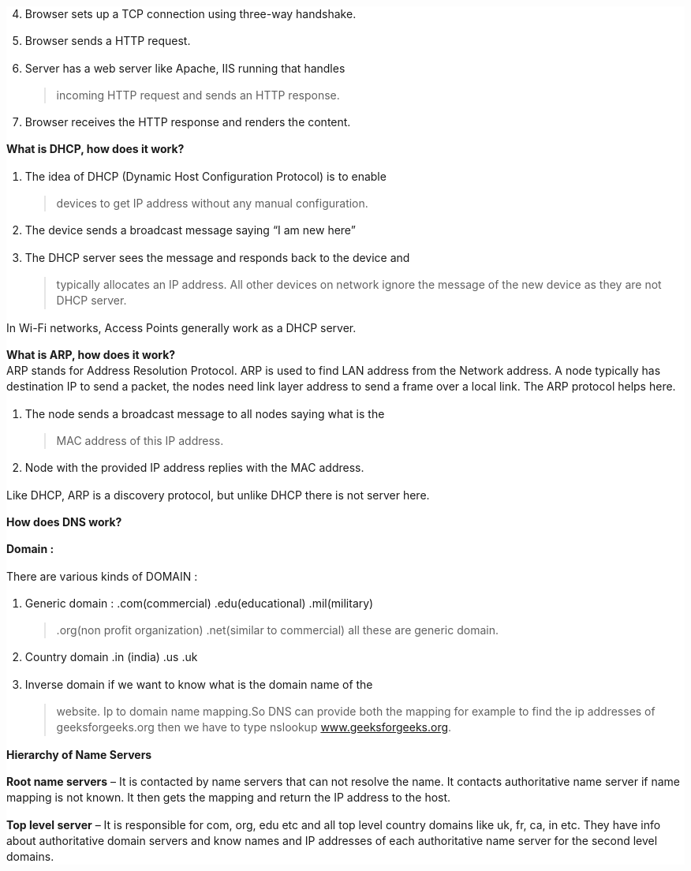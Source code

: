 4.  Browser sets up a TCP connection using three-way handshake.

5.  Browser sends a HTTP request.

6.  Server has a web server like Apache, IIS running that handles
    > incoming HTTP request and sends an HTTP response.

7.  Browser receives the HTTP response and renders the content.

**What is DHCP, how does it work?**

1.  The idea of DHCP (Dynamic Host Configuration Protocol) is to enable
    > devices to get IP address without any manual configuration.

2.  The device sends a broadcast message saying “I am new here”

3.  The DHCP server sees the message and responds back to the device and
    > typically allocates an IP address. All other devices on network
    > ignore the message of the new device as they are not DHCP server.

In Wi-Fi networks, Access Points generally work as a DHCP server.

**What is ARP, how does it work?**\
ARP stands for Address Resolution Protocol. ARP is used to find LAN
address from the Network address. A node typically has destination IP to
send a packet, the nodes need link layer address to send a frame over a
local link. The ARP protocol helps here.

1.  The node sends a broadcast message to all nodes saying what is the
    > MAC address of this IP address.

2.  Node with the provided IP address replies with the MAC address.

Like DHCP, ARP is a discovery protocol, but unlike DHCP there is not
server here.

**How does DNS work?**

**Domain :**

There are various kinds of DOMAIN :

1.  Generic domain : .com(commercial) .edu(educational) .mil(military)
    > .org(non profit organization) .net(similar to commercial) all
    > these are generic domain.

2.  Country domain .in (india) .us .uk

3.  Inverse domain if we want to know what is the domain name of the
    > website. Ip to domain name mapping.So DNS can provide both the
    > mapping for example to find the ip addresses of geeksforgeeks.org
    > then we have to type nslookup www.geeksforgeeks.org.

**Hierarchy of Name Servers**

**Root name servers** – It is contacted by name servers that can not
resolve the name. It contacts authoritative name server if name mapping
is not known. It then gets the mapping and return the IP address to the
host.

**Top level server** – It is responsible for com, org, edu etc and all
top level country domains like uk, fr, ca, in etc. They have info about
authoritative domain servers and know names and IP addresses of each
authoritative name server for the second level domains.
